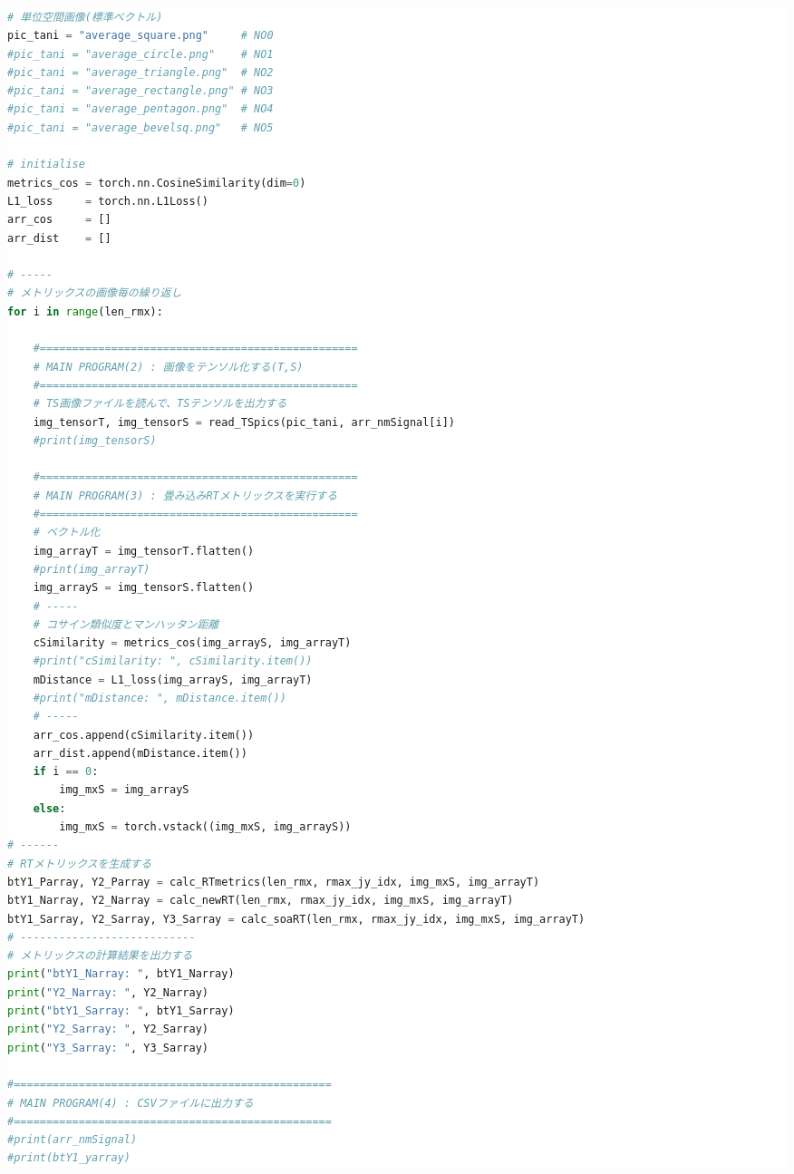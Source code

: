 ```python
# 単位空間画像(標準ベクトル)
pic_tani = "average_square.png"     # NO0
#pic_tani = "average_circle.png"    # NO1
#pic_tani = "average_triangle.png"  # NO2
#pic_tani = "average_rectangle.png" # NO3
#pic_tani = "average_pentagon.png"  # NO4
#pic_tani = "average_bevelsq.png"   # NO5

# initialise
metrics_cos = torch.nn.CosineSimilarity(dim=0)
L1_loss     = torch.nn.L1Loss()
arr_cos     = []
arr_dist    = []

# -----
# メトリックスの画像毎の繰り返し
for i in range(len_rmx):

    #=================================================
    # MAIN PROGRAM(2) : 画像をテンソル化する(T,S)
    #=================================================
    # TS画像ファイルを読んで、TSテンソルを出力する
    img_tensorT, img_tensorS = read_TSpics(pic_tani, arr_nmSignal[i])
    #print(img_tensorS)

    #=================================================
    # MAIN PROGRAM(3) : 畳み込みRTメトリックスを実行する
    #=================================================
    # ベクトル化
    img_arrayT = img_tensorT.flatten()
    #print(img_arrayT)
    img_arrayS = img_tensorS.flatten()
    # -----
    # コサイン類似度とマンハッタン距離
    cSimilarity = metrics_cos(img_arrayS, img_arrayT)
    #print("cSimilarity: ", cSimilarity.item())
    mDistance = L1_loss(img_arrayS, img_arrayT)
    #print("mDistance: ", mDistance.item())
    # -----
    arr_cos.append(cSimilarity.item())
    arr_dist.append(mDistance.item())
    if i == 0:
        img_mxS = img_arrayS
    else:
        img_mxS = torch.vstack((img_mxS, img_arrayS))
# ------
# RTメトリックスを生成する
btY1_Parray, Y2_Parray = calc_RTmetrics(len_rmx, rmax_jy_idx, img_mxS, img_arrayT)
btY1_Narray, Y2_Narray = calc_newRT(len_rmx, rmax_jy_idx, img_mxS, img_arrayT)
btY1_Sarray, Y2_Sarray, Y3_Sarray = calc_soaRT(len_rmx, rmax_jy_idx, img_mxS, img_arrayT)
# ---------------------------
# メトリックスの計算結果を出力する
print("btY1_Narray: ", btY1_Narray)
print("Y2_Narray: ", Y2_Narray)
print("btY1_Sarray: ", btY1_Sarray)
print("Y2_Sarray: ", Y2_Sarray)
print("Y3_Sarray: ", Y3_Sarray)

#=================================================
# MAIN PROGRAM(4) : CSVファイルに出力する
#=================================================
#print(arr_nmSignal)
#print(btY1_yarray)
```